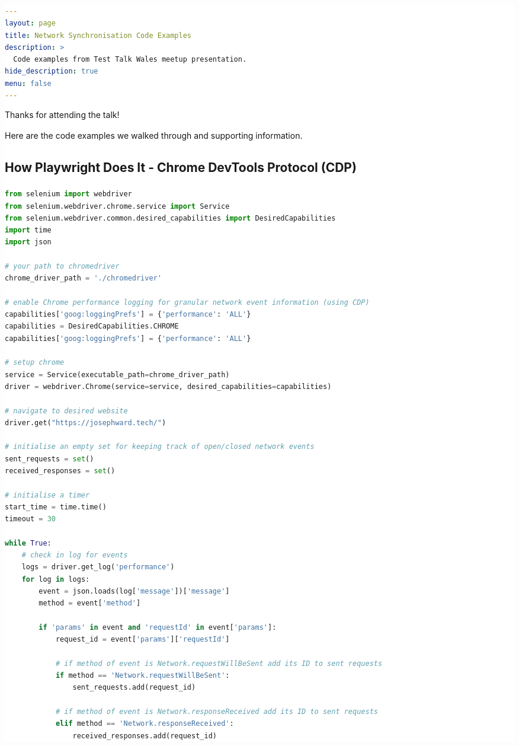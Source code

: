 ```yaml
---
layout: page
title: Network Synchronisation Code Examples
description: >
  Code examples from Test Talk Wales meetup presentation.
hide_description: true
menu: false
---
```


Thanks for attending the talk!

Here are the code examples we walked through and supporting information.

## How Playwright Does It - Chrome DevTools Protocol (CDP)

```python 
from selenium import webdriver
from selenium.webdriver.chrome.service import Service
from selenium.webdriver.common.desired_capabilities import DesiredCapabilities
import time
import json

# your path to chromedriver
chrome_driver_path = './chromedriver' 

# enable Chrome performance logging for granular network event information (using CDP)
capabilities['goog:loggingPrefs'] = {'performance': 'ALL'}
capabilities = DesiredCapabilities.CHROME
capabilities['goog:loggingPrefs'] = {'performance': 'ALL'}

# setup chrome
service = Service(executable_path=chrome_driver_path)
driver = webdriver.Chrome(service=service, desired_capabilities=capabilities)

# navigate to desired website
driver.get("https://josephward.tech/")

# initialise an empty set for keeping track of open/closed network events
sent_requests = set()
received_responses = set()

# initialise a timer 
start_time = time.time()
timeout = 30

while True:
    # check in log for events
    logs = driver.get_log('performance')
    for log in logs:
        event = json.loads(log['message'])['message']
        method = event['method']

        if 'params' in event and 'requestId' in event['params']:
            request_id = event['params']['requestId']

            # if method of event is Network.requestWillBeSent add its ID to sent requests
            if method == 'Network.requestWillBeSent':
                sent_requests.add(request_id)

            # if method of event is Network.responseReceived add its ID to sent requests
            elif method == 'Network.responseReceived':
                received_responses.add(request_id)
```